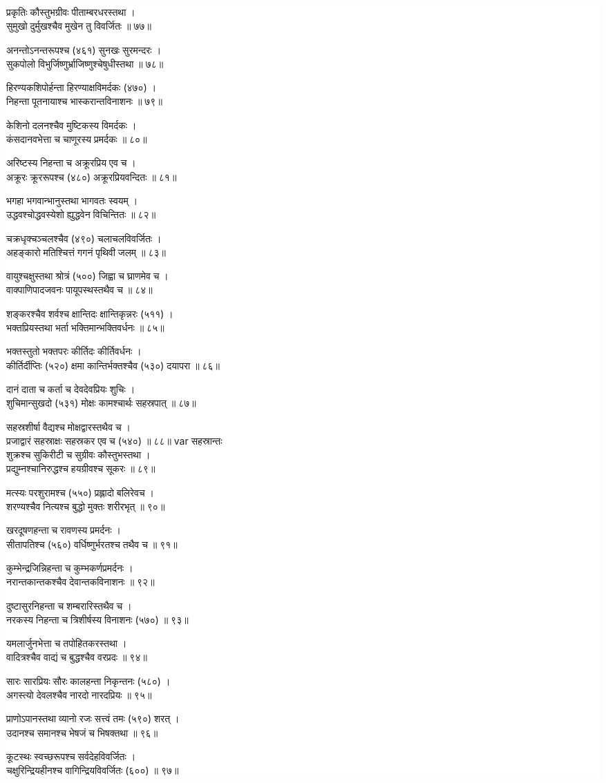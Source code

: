 प्रकृतिः कौस्तुभग्रीवः पीताम्बरधरस्तथा ।  
सुमुखो दुर्मुखश्चैव मुखेन तु विवर्जितः ॥ ७७॥  
  
अनन्तोऽनन्तरूपश्च (४६१) सुनखः सुरमन्दरः ।  
सुकपोलो विभुर्जिष्णुर्भ्राजिष्णुश्चेषुधीस्तथा ॥ ७८॥  
  
हिरण्यकशिपोर्हन्ता हिरण्याक्षविमर्दकः (४७०) ।  
निहन्ता पूतनायाश्च भास्करान्तविनाशनः ॥ ७९॥  
  
केशिनो दलनश्चैव मुष्टिकस्य विमर्दकः ।  
कंसदानवभेत्ता च चाणूरस्य प्रमर्दकः ॥ ८०॥  
  
अरिष्टस्य निहन्ता च अक्रूरप्रिय एव च ।  
अक्रूरः क्रूररूपश्च (४८०) अक्रूरप्रियवन्दितः ॥ ८१॥  
  
भगहा भगवान्भानुस्तथा भागवतः स्वयम् ।  
उद्धवश्चोद्धवस्येशो ह्युद्धवेन विचिन्तितः ॥ ८२॥  
  
चक्रधृक्चञ्चलश्चैव (४९०) चलाचलविवर्जितः ।  
अहङ्कारो मतिश्चित्तं गगनं पृथिवी जलम् ॥ ८३॥  
  
वायुश्चक्षुस्तथा श्रोत्रं (५००) जिह्वा च घ्राणमेव च ।  
वाक्पाणिपादजवनः पायूपस्थस्तथैव च ॥ ८४॥  
  
शङ्करश्चैव शर्वश्च क्षान्तिदः क्षान्तिकृन्नरः (५११) ।  
भक्तप्रियस्तथा भर्ता भक्तिमान्भक्तिवर्धनः ॥ ८५॥  
  
भक्तस्तुतो भक्तपरः कीर्तिदः कीर्तिवर्धनः ।  
कीर्तिर्दीप्तिः (५२०) क्षमा कान्तिर्भक्तश्चैव (५३०) दयापरा ॥ ८६॥  
  
दानं दाता च कर्ता च देवदेवप्रियः शुचिः ।  
शुचिमान्सुखदो (५३१) मोक्षः कामश्चार्थः सहस्रपात् ॥ ८७॥  
  
सहस्रशीर्षा वैद्यश्च मोक्षद्वारस्तथैव च ।  
प्रजाद्वारं सहस्राक्षः सहस्रकर एव च (५४०) ॥ ८८॥ var   सहस्रान्तः  
शुक्रश्च सुकिरीटी च सुग्रीवः कौस्तुभस्तथा ।  
प्रद्युम्नश्चानिरुद्धश्च हयग्रीवश्च सूकरः ॥ ८९॥  
  
मत्स्यः परशुरामश्च (५५०) प्रह्लादो बलिरेवच ।  
शरण्यश्चैव नित्यश्च बुद्धो मुक्तः शरीरभृत् ॥ ९०॥  
  
खरदूषणहन्ता च रावणस्य प्रमर्दनः ।  
सीतापतिश्च (५६०) वर्धिष्णुर्भरतश्च तथैव च ॥ ९१॥  
  
कुम्भेन्द्रजिन्निहन्ता च कुम्भकर्णप्रमर्दनः ।  
नरान्तकान्तकश्चैव देवान्तकविनाशनः ॥ ९२॥  
  
दुष्टासुरनिहन्ता च शम्बरारिस्तथैव च ।  
नरकस्य निहन्ता च त्रिशीर्षस्य विनाशनः (५७०) ॥ ९३॥  
  
यमलार्जुनभेत्ता च तपोहितकरस्तथा ।  
वादित्रश्चैव वाद्यं च बुद्धश्चैव वरप्रदः ॥ ९४॥  
  
सारः सारप्रियः सौरः कालहन्ता निकृन्तनः (५८०) ।  
अगस्त्यो देवलश्चैव नारदो नारदप्रियः ॥ ९५॥  
  
प्राणोऽपानस्तथा व्यानो रजः सत्त्वं तमः (५९०) शरत् ।  
उदानश्च समानश्च भेषजं च भिषक्तथा ॥ ९६॥  
  
कूटस्थः स्वच्छरूपश्च सर्वदेहविवर्जितः ।  
चक्षुरिन्द्रियहीनश्च वागिन्द्रियविवर्जितः (६००) ॥ ९७॥  
  